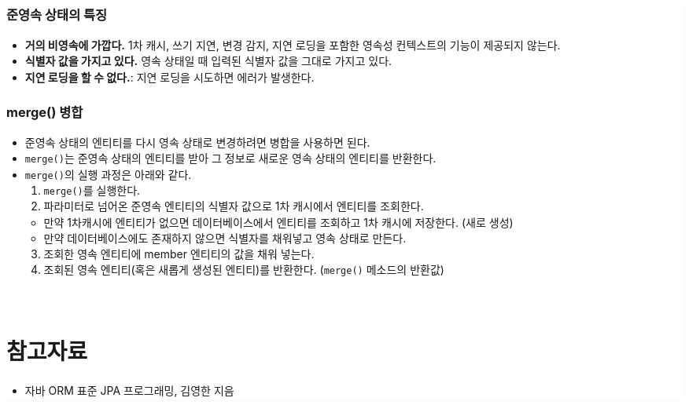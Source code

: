 ### 준영속 상태의 특징

- **거의 비영속에 가깝다.** 1차 캐시, 쓰기 지연, 변경 감지, 지연 로딩을 포함한 영속성 컨텍스트의 기능이 제공되지 않는다.
- **식별자 값을 가지고 있다.** 영속 상태일 때 입력된 식별자 값을 그대로 가지고 있다.
- **지연 로딩을 할 수 없다.**: 지연 로딩을 시도하면 에러가 발생한다.

### merge() 병합

- 준영속 상태의 엔티티를 다시 영속 상태로 변경하려면 병합을 사용하면 된다.
- `merge()`는 준영속 상태의 엔티티를 받아 그 정보로 새로운 영속 상태의 엔티티를 반환한다.
- `merge()`의 실행 과정은 아래와 같다.
  1. `merge()`를 실행한다.
  2. 파라미터로 넘어온 준영속 엔티티의 식별자 값으로 1차 캐시에서 엔티티를 조회한다.
    - 만약 1차캐시에 엔티티가 없으면 데이터베이스에서 엔티티를 조회하고 1차 캐시에 저장한다. (새로 생성)
    - 만약 데이터베이스에도 존재하지 않으면 식별자를 채워넣고 영속 상태로 만든다.
  3. 조회한 영속 엔티티에 member 엔티티의 값을 채워 넣는다.
  4. 조회된 영속 엔티티(혹은 새롭게 생성된 엔티티)를 반환한다. (`merge()` 메소드의 반환값)

<br/>

# 참고자료

- 자바 ORM 표준 JPA 프로그래밍, 김영한 지음
